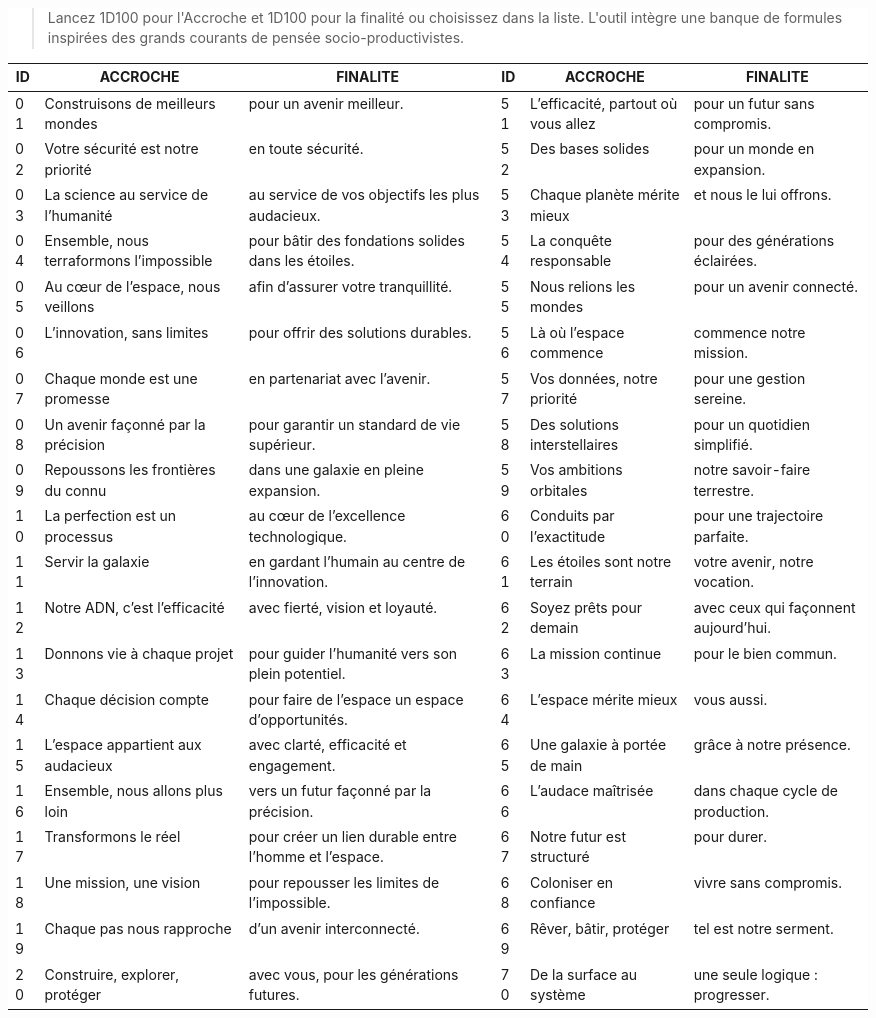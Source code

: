 > Lancez 1D100 pour l'Accroche et 1D100 pour la finalité ou choisissez dans la liste. L'outil intègre une banque de formules inspirées des grands courants de pensée socio-productivistes. 

| ID    | ACCROCHE                                            | FINALITE                                                          | ID    | ACCROCHE                                            | FINALITE                                                          |
|-------|-----------------------------------------------------|-------------------------------------------------------------------|-------|-----------------------------------------------------|-------------------------------------------------------------------|
| 01    | Construisons de meilleurs mondes                    | pour un avenir meilleur.                                          | 51    | L’efficacité, partout où vous allez                 | pour un futur sans compromis.                                     |
| 02    | Votre sécurité est notre priorité                   | en toute sécurité.                                                | 52    | Des bases solides                                   | pour un monde en expansion.                                       |
| 03    | La science au service de l’humanité                 | au service de vos objectifs les plus audacieux.                   | 53    | Chaque planète mérite mieux                         | et nous le lui offrons.                                           |
| 04    | Ensemble, nous terraformons l’impossible            | pour bâtir des fondations solides dans les étoiles.               | 54    | La conquête responsable                             | pour des générations éclairées.                                   |
| 05    | Au cœur de l’espace, nous veillons                  | afin d’assurer votre tranquillité.                                | 55    | Nous relions les mondes                             | pour un avenir connecté.                                          |
| 06    | L’innovation, sans limites                          | pour offrir des solutions durables.                               | 56    | Là où l’espace commence                             | commence notre mission.                                           |
| 07    | Chaque monde est une promesse                       | en partenariat avec l’avenir.                                     | 57    | Vos données, notre priorité                         | pour une gestion sereine.                                         |
| 08    | Un avenir façonné par la précision                  | pour garantir un standard de vie supérieur.                       | 58    | Des solutions interstellaires                       | pour un quotidien simplifié.                                      |
| 09    | Repoussons les frontières du connu                  | dans une galaxie en pleine expansion.                             | 59    | Vos ambitions orbitales                             | notre savoir-faire terrestre.                                     |
| 10    | La perfection est un processus                      | au cœur de l’excellence technologique.                            | 60    | Conduits par l’exactitude                           | pour une trajectoire parfaite.                                    |
| 11    | Servir la galaxie                                   | en gardant l’humain au centre de l’innovation.                    | 61    | Les étoiles sont notre terrain                      | votre avenir, notre vocation.                                     |
| 12    | Notre ADN, c’est l’efficacité                       | avec fierté, vision et loyauté.                                   | 62    | Soyez prêts pour demain                             | avec ceux qui façonnent aujourd’hui.                              |
| 13    | Donnons vie à chaque projet                         | pour guider l’humanité vers son plein potentiel.                  | 63    | La mission continue                                 | pour le bien commun.                                              |
| 14    | Chaque décision compte                              | pour faire de l’espace un espace d’opportunités.                  | 64    | L’espace mérite mieux                               | vous aussi.                                                       |
| 15    | L’espace appartient aux audacieux                   | avec clarté, efficacité et engagement.                            | 65    | Une galaxie à portée de main                        | grâce à notre présence.                                           |
| 16    | Ensemble, nous allons plus loin                     | vers un futur façonné par la précision.                           | 66    | L’audace maîtrisée                                  | dans chaque cycle de production.                                  |
| 17    | Transformons le réel                                | pour créer un lien durable entre l’homme et l’espace.             | 67    | Notre futur est structuré                           | pour durer.                                                       |
| 18    | Une mission, une vision                             | pour repousser les limites de l’impossible.                       | 68    | Coloniser en confiance                              | vivre sans compromis.                                             |
| 19    | Chaque pas nous rapproche                           | d’un avenir interconnecté.                                        | 69    | Rêver, bâtir, protéger                              | tel est notre serment.                                            |
| 20    | Construire, explorer, protéger                      | avec vous, pour les générations futures.                          | 70    | De la surface au système                            | une seule logique : progresser.                                   |